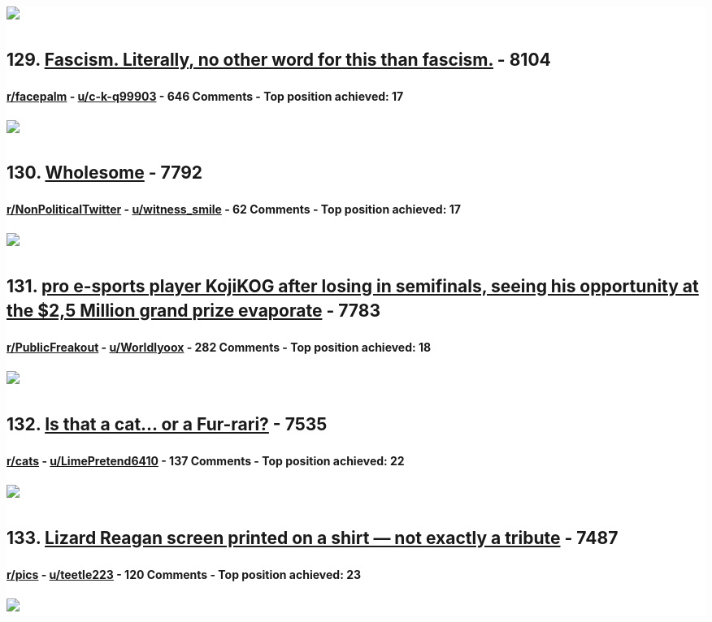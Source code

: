 <a href="https://i.redd.it/tcz72hra41hf1.gif"><img src="https://b.thumbs.redditmedia.com/VNqEAHD8bYLKRA39G4MspjS3dT84FQ4tUNgsUwptsxM.jpg"></img></a>

## 129. [Fascism. Literally, no other word for this than fascism.](http://reddit.com/r/facepalm/comments/1mh8xf9/fascism_literally_no_other_word_for_this_than/) - 8104
#### [r/facepalm](http://reddit.com/r/facepalm) - [u/c-k-q99903](http://reddit.com/u/c-k-q99903) - 646 Comments - Top position achieved: 17

<a href="https://i.redd.it/s8oizb153zgf1.png"><img src="https://b.thumbs.redditmedia.com/XsH_Xx0TlqBexK5CY-A-GXYU8B9_4RMdEtG6CfCXglA.jpg"></img></a>

## 130. [Wholesome](http://reddit.com/r/NonPoliticalTwitter/comments/1mh6xsz/wholesome/) - 7792
#### [r/NonPoliticalTwitter](http://reddit.com/r/NonPoliticalTwitter) - [u/witness_smile](http://reddit.com/u/witness_smile) - 62 Comments - Top position achieved: 17

<a href="https://i.redd.it/atb3tz3sfygf1.jpeg"><img src="https://b.thumbs.redditmedia.com/_--HRPR81QpEtWYJHXzRkH0bfgfBbnU6sU0hqfR6tkY.jpg"></img></a>

## 131. [pro e-sports player KojiKOG after losing in semifinals, seeing his opportunity at the $2,5 Million  grand prize evaporate](http://reddit.com/r/PublicFreakout/comments/1mh69mk/pro_esports_player_kojikog_after_losing_in/) - 7783
#### [r/PublicFreakout](http://reddit.com/r/PublicFreakout) - [u/Worldlyoox](http://reddit.com/u/Worldlyoox) - 282 Comments - Top position achieved: 18

<a href="https://v.redd.it/hf17wks48ygf1"><img src="https://external-preview.redd.it/czh0aHZmbzQ4eWdmMWxBQyppVbF1nXrCPNj9TJQgoarBlxKTQV4RVUtNA5Hz.png?width=140&amp;height=78&amp;crop=140:78,smart&amp;format=jpg&amp;v=enabled&amp;lthumb=true&amp;s=f7cd08a010b3d6863de30944199b69f8db988d5e"></img></a>

## 132. [Is that a cat... or a Fur-rari?](http://reddit.com/r/cats/comments/1mh80t8/is_that_a_cat_or_a_furrari/) - 7535
#### [r/cats](http://reddit.com/r/cats) - [u/LimePretend6410](http://reddit.com/u/LimePretend6410) - 137 Comments - Top position achieved: 22

<a href="https://i.redd.it/i210zjnmsygf1.png"><img src="https://b.thumbs.redditmedia.com/TLXhCc2w3NiQbdsSHQA7oCalqZjsO8sNV3hNYAwm7pI.jpg"></img></a>

## 133. [Lizard Reagan screen printed on a shirt — not exactly a tribute](http://reddit.com/r/pics/comments/1mhi48n/lizard_reagan_screen_printed_on_a_shirt_not/) - 7487
#### [r/pics](http://reddit.com/r/pics) - [u/teetle223](http://reddit.com/u/teetle223) - 120 Comments - Top position achieved: 23

<a href="https://i.redd.it/co2ubxg641hf1.jpeg"><img src="https://b.thumbs.redditmedia.com/m9uLAj5rARhmnMjQMFs-JS97-UEV13rBOUAitlPLvXg.jpg"></img></a>
